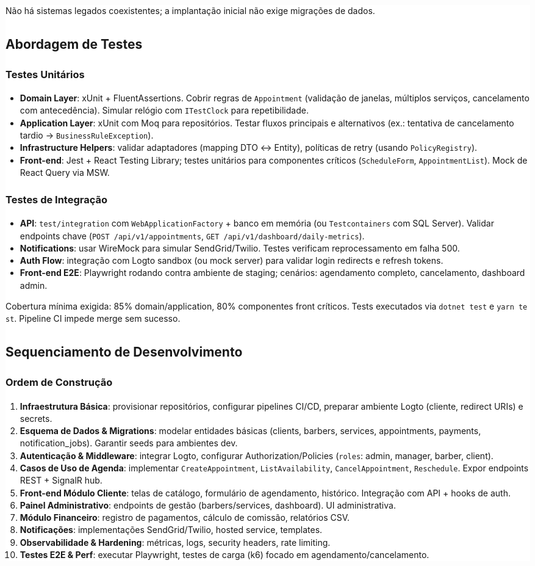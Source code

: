 Não há sistemas legados coexistentes; a implantação inicial não exige migrações de dados.

## Abordagem de Testes

### Testes Unitários

- **Domain Layer**: xUnit + FluentAssertions. Cobrir regras de `Appointment` (validação de janelas, múltiplos serviços, cancelamento com antecedência). Simular relógio com `ITestClock` para repetibilidade.
- **Application Layer**: xUnit com Moq para repositórios. Testar fluxos principais e alternativos (ex.: tentativa de cancelamento tardio → `BusinessRuleException`).
- **Infrastructure Helpers**: validar adaptadores (mapping DTO ↔ Entity), políticas de retry (usando `PolicyRegistry`).
- **Front-end**: Jest + React Testing Library; testes unitários para componentes críticos (`ScheduleForm`, `AppointmentList`). Mock de React Query via MSW.

### Testes de Integração

- **API**: `test/integration` com `WebApplicationFactory` + banco em memória (ou `Testcontainers` com SQL Server). Validar endpoints chave (`POST /api/v1/appointments`, `GET /api/v1/dashboard/daily-metrics`).
- **Notifications**: usar WireMock para simular SendGrid/Twilio. Testes verificam reprocessamento em falha 500.
- **Auth Flow**: integração com Logto sandbox (ou mock server) para validar login redirects e refresh tokens.
- **Front-end E2E**: Playwright rodando contra ambiente de staging; cenários: agendamento completo, cancelamento, dashboard admin.

Cobertura mínima exigida: 85% domain/application, 80% componentes front críticos. Tests executados via `dotnet test` e `yarn test`. Pipeline CI impede merge sem sucesso.

## Sequenciamento de Desenvolvimento

### Ordem de Construção

1. **Infraestrutura Básica**: provisionar repositórios, configurar pipelines CI/CD, preparar ambiente Logto (cliente, redirect URIs) e secrets.
2. **Esquema de Dados & Migrations**: modelar entidades básicas (clients, barbers, services, appointments, payments, notification_jobs). Garantir seeds para ambientes dev.
3. **Autenticação & Middleware**: integrar Logto, configurar Authorization/Policies (`roles`: admin, manager, barber, client).
4. **Casos de Uso de Agenda**: implementar `CreateAppointment`, `ListAvailability`, `CancelAppointment`, `Reschedule`. Expor endpoints REST + SignalR hub.
5. **Front-end Módulo Cliente**: telas de catálogo, formulário de agendamento, histórico. Integração com API + hooks de auth.
6. **Painel Administrativo**: endpoints de gestão (barbers/services, dashboard). UI administrativa.
7. **Módulo Financeiro**: registro de pagamentos, cálculo de comissão, relatórios CSV.
8. **Notificações**: implementações SendGrid/Twilio, hosted service, templates.
9. **Observabilidade & Hardening**: métricas, logs, security headers, rate limiting.
10. **Testes E2E & Perf**: executar Playwright, testes de carga (k6) focado em agendamento/cancelamento.
